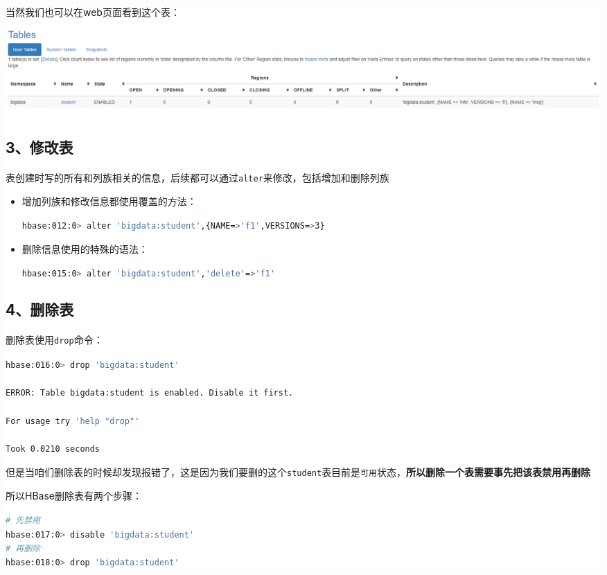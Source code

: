   

当然我们也可以在web页面看到这个表：

![image-20220626201608375](img/image-20220626201608375.png)



## 3、修改表

表创建时写的所有和列族相关的信息，后续都可以通过`alter`来修改，包括增加和删除列族



- 增加列族和修改信息都使用覆盖的方法：

  ```bash
  hbase:012:0> alter 'bigdata:student',{NAME=>'f1',VERSIONS=>3}
  ```

- 删除信息使用的特殊的语法：

  ```bash
  hbase:015:0> alter 'bigdata:student','delete'=>'f1'
  ```

  

## 4、删除表

删除表使用`drop`命令：

```bash
hbase:016:0> drop 'bigdata:student'

ERROR: Table bigdata:student is enabled. Disable it first.

For usage try 'help "drop"'

Took 0.0210 seconds
```

但是当咱们删除表的时候却发现报错了，这是因为我们要删的这个`student`表目前是`可用`状态，**所以删除一个表需要事先把该表禁用再删除**



所以HBase删除表有两个步骤：

```bash
# 先禁用
hbase:017:0> disable 'bigdata:student'
# 再删除
hbase:018:0> drop 'bigdata:student'
```
